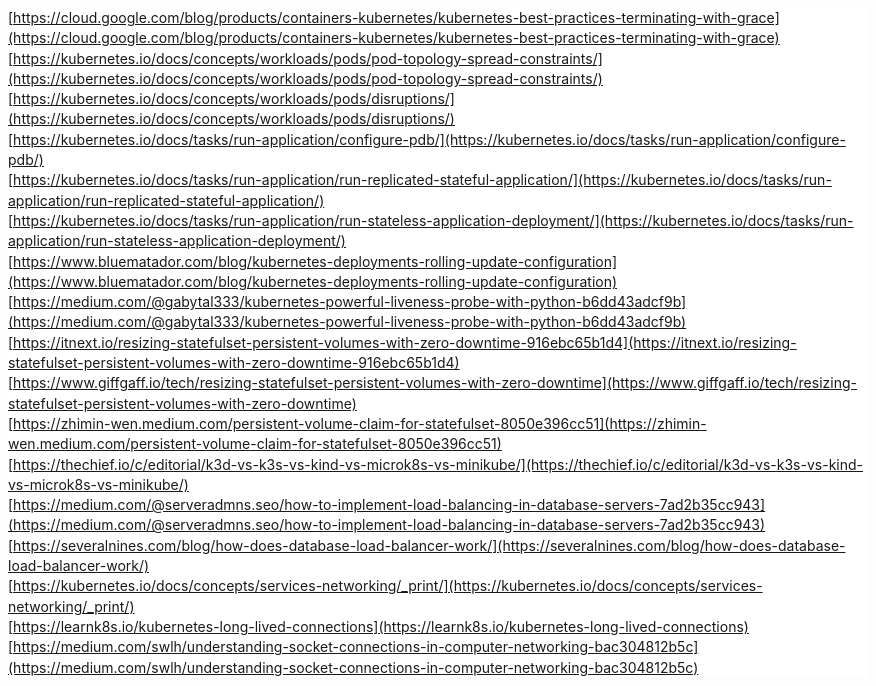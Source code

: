 [https://cloud.google.com/blog/products/containers-kubernetes/kubernetes-best-practices-terminating-with-grace](https://cloud.google.com/blog/products/containers-kubernetes/kubernetes-best-practices-terminating-with-grace)  
[https://kubernetes.io/docs/concepts/workloads/pods/pod-topology-spread-constraints/](https://kubernetes.io/docs/concepts/workloads/pods/pod-topology-spread-constraints/)  
[https://kubernetes.io/docs/concepts/workloads/pods/disruptions/](https://kubernetes.io/docs/concepts/workloads/pods/disruptions/)  
[https://kubernetes.io/docs/tasks/run-application/configure-pdb/](https://kubernetes.io/docs/tasks/run-application/configure-pdb/)  
[https://kubernetes.io/docs/tasks/run-application/run-replicated-stateful-application/](https://kubernetes.io/docs/tasks/run-application/run-replicated-stateful-application/)  
[https://kubernetes.io/docs/tasks/run-application/run-stateless-application-deployment/](https://kubernetes.io/docs/tasks/run-application/run-stateless-application-deployment/)  
[https://www.bluematador.com/blog/kubernetes-deployments-rolling-update-configuration](https://www.bluematador.com/blog/kubernetes-deployments-rolling-update-configuration)  
[https://medium.com/@gabytal333/kubernetes-powerful-liveness-probe-with-python-b6dd43adcf9b](https://medium.com/@gabytal333/kubernetes-powerful-liveness-probe-with-python-b6dd43adcf9b)  
[https://itnext.io/resizing-statefulset-persistent-volumes-with-zero-downtime-916ebc65b1d4](https://itnext.io/resizing-statefulset-persistent-volumes-with-zero-downtime-916ebc65b1d4)  
[https://www.giffgaff.io/tech/resizing-statefulset-persistent-volumes-with-zero-downtime](https://www.giffgaff.io/tech/resizing-statefulset-persistent-volumes-with-zero-downtime)  
[https://zhimin-wen.medium.com/persistent-volume-claim-for-statefulset-8050e396cc51](https://zhimin-wen.medium.com/persistent-volume-claim-for-statefulset-8050e396cc51)  
[https://thechief.io/c/editorial/k3d-vs-k3s-vs-kind-vs-microk8s-vs-minikube/](https://thechief.io/c/editorial/k3d-vs-k3s-vs-kind-vs-microk8s-vs-minikube/)  
[https://medium.com/@serveradmns.seo/how-to-implement-load-balancing-in-database-servers-7ad2b35cc943](https://medium.com/@serveradmns.seo/how-to-implement-load-balancing-in-database-servers-7ad2b35cc943)  
[https://severalnines.com/blog/how-does-database-load-balancer-work/](https://severalnines.com/blog/how-does-database-load-balancer-work/)  
[https://kubernetes.io/docs/concepts/services-networking/_print/](https://kubernetes.io/docs/concepts/services-networking/_print/)  
[https://learnk8s.io/kubernetes-long-lived-connections](https://learnk8s.io/kubernetes-long-lived-connections)  
[https://medium.com/swlh/understanding-socket-connections-in-computer-networking-bac304812b5c](https://medium.com/swlh/understanding-socket-connections-in-computer-networking-bac304812b5c)  

